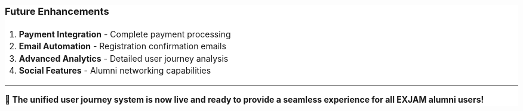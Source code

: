 ### **Future Enhancements**
1. **Payment Integration** - Complete payment processing
2. **Email Automation** - Registration confirmation emails
3. **Advanced Analytics** - Detailed user journey analysis
4. **Social Features** - Alumni networking capabilities

---

**🎉 The unified user journey system is now live and ready to provide a seamless experience for all EXJAM alumni users!**
